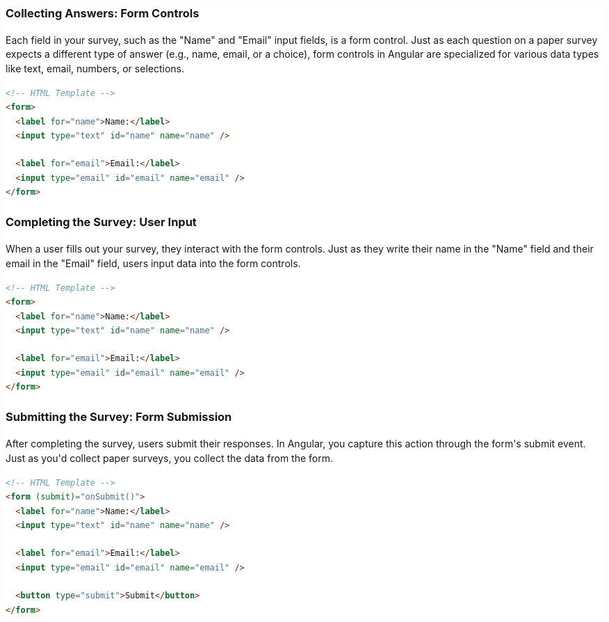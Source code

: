 ### Collecting Answers: Form Controls

Each field in your survey, such as the "Name" and "Email" input fields, is a form control. Just as each question on a paper survey expects a different type of answer (e.g., name, email, or a choice), form controls in Angular are specialized for various data types like text, email, numbers, or selections.

```html
<!-- HTML Template -->
<form>
  <label for="name">Name:</label>
  <input type="text" id="name" name="name" />

  <label for="email">Email:</label>
  <input type="email" id="email" name="email" />
</form>

```

### Completing the Survey: User Input

When a user fills out your survey, they interact with the form controls. Just as they write their name in the "Name" field and their email in the "Email" field, users input data into the form controls.

```html
<!-- HTML Template -->
<form>
  <label for="name">Name:</label>
  <input type="text" id="name" name="name" />

  <label for="email">Email:</label>
  <input type="email" id="email" name="email" />
</form>

```

### Submitting the Survey: Form Submission

After completing the survey, users submit their responses. In Angular, you capture this action through the form's submit event. Just as you'd collect paper surveys, you collect the data from the form.

```html
<!-- HTML Template -->
<form (submit)="onSubmit()">
  <label for="name">Name:</label>
  <input type="text" id="name" name="name" />

  <label for="email">Email:</label>
  <input type="email" id="email" name="email" />

  <button type="submit">Submit</button>
</form>

```
